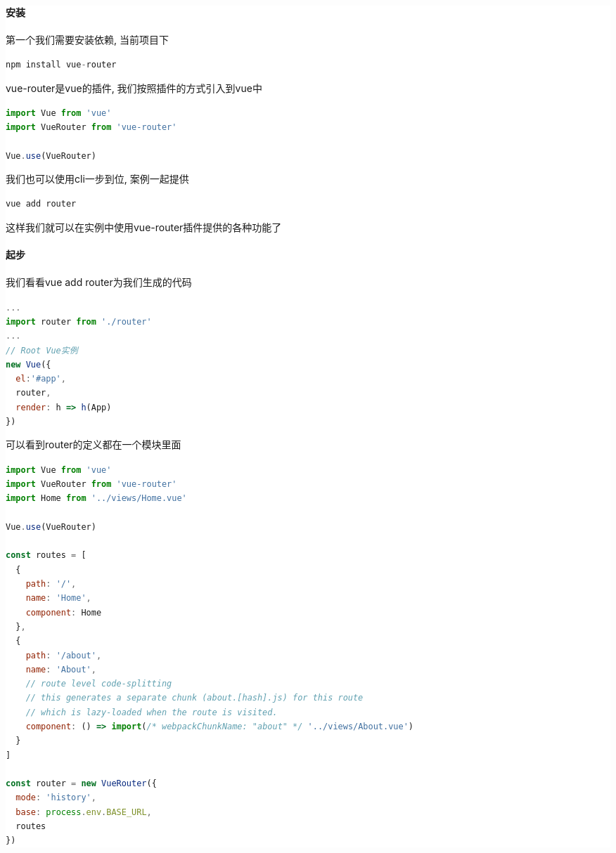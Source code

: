 #### 安装

第一个我们需要安装依赖, 当前项目下
```js
npm install vue-router
```

vue-router是vue的插件, 我们按照插件的方式引入到vue中
```js
import Vue from 'vue'
import VueRouter from 'vue-router'

Vue.use(VueRouter)
```

我们也可以使用cli一步到位, 案例一起提供

```js
vue add router
```

这样我们就可以在实例中使用vue-router插件提供的各种功能了

#### 起步

我们看看vue add router为我们生成的代码
```js
...
import router from './router'
...
// Root Vue实例
new Vue({
  el:'#app',
  router,
  render: h => h(App)
})
```

可以看到router的定义都在一个模块里面
```js
import Vue from 'vue'
import VueRouter from 'vue-router'
import Home from '../views/Home.vue'

Vue.use(VueRouter)

const routes = [
  {
    path: '/',
    name: 'Home',
    component: Home
  },
  {
    path: '/about',
    name: 'About',
    // route level code-splitting
    // this generates a separate chunk (about.[hash].js) for this route
    // which is lazy-loaded when the route is visited.
    component: () => import(/* webpackChunkName: "about" */ '../views/About.vue')
  }
]

const router = new VueRouter({
  mode: 'history',
  base: process.env.BASE_URL,
  routes
})

```